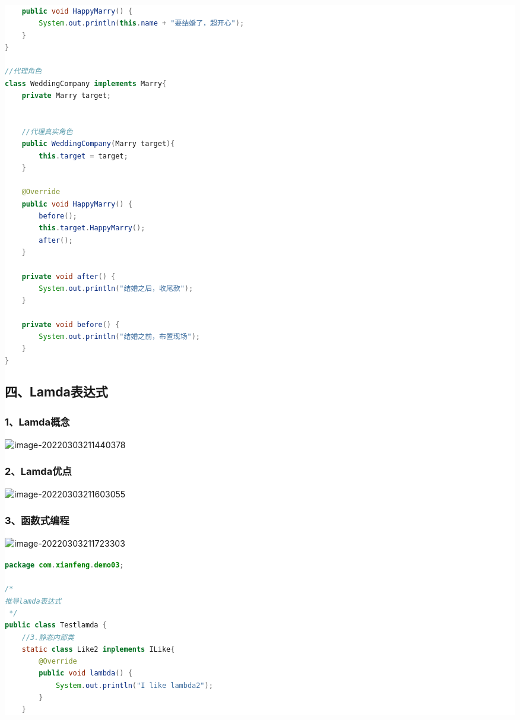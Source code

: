 ```java
    public void HappyMarry() {
        System.out.println(this.name + "要结婚了，超开心");
    }
}

//代理角色
class WeddingCompany implements Marry{
    private Marry target;


    //代理真实角色
    public WeddingCompany(Marry target){
        this.target = target;
    }

    @Override
    public void HappyMarry() {
        before();
        this.target.HappyMarry();
        after();
    }

    private void after() {
        System.out.println("结婚之后，收尾款");
    }

    private void before() {
        System.out.println("结婚之前，布置现场");
    }
}

```

## 四、Lamda表达式

### 1、Lamda概念

![image-20220303211440378](/img/Lamda表达式概念-16463931688207.png)

### 2、Lamda优点

![image-20220303211603055](/img/Lamda表达式优点-16463931714688.png)

### 3、函数式编程

![image-20220303211723303](/img/函数时接口-16463931734059.png)

```java
package com.xianfeng.demo03;

/*
推导lamda表达式
 */
public class Testlamda {
    //3.静态内部类
    static class Like2 implements ILike{
        @Override
        public void lambda() {
            System.out.println("I like lambda2");
        }
    }

```